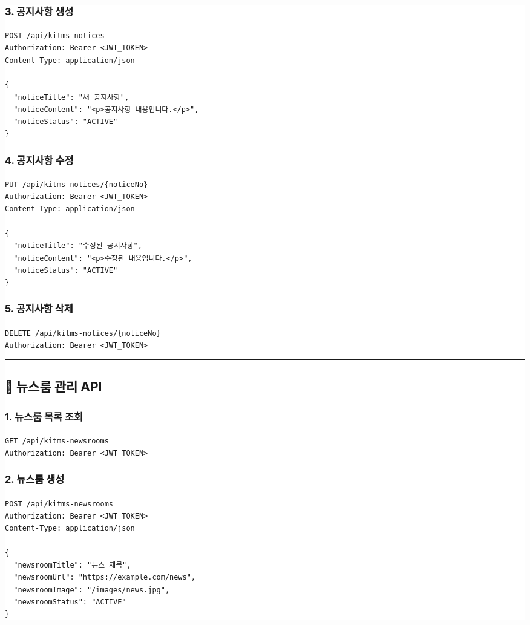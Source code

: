 ### 3. 공지사항 생성
```http
POST /api/kitms-notices
Authorization: Bearer <JWT_TOKEN>
Content-Type: application/json

{
  "noticeTitle": "새 공지사항",
  "noticeContent": "<p>공지사항 내용입니다.</p>",
  "noticeStatus": "ACTIVE"
}
```

### 4. 공지사항 수정
```http
PUT /api/kitms-notices/{noticeNo}
Authorization: Bearer <JWT_TOKEN>
Content-Type: application/json

{
  "noticeTitle": "수정된 공지사항",
  "noticeContent": "<p>수정된 내용입니다.</p>",
  "noticeStatus": "ACTIVE"
}
```

### 5. 공지사항 삭제
```http
DELETE /api/kitms-notices/{noticeNo}
Authorization: Bearer <JWT_TOKEN>
```

---

## 📰 뉴스룸 관리 API

### 1. 뉴스룸 목록 조회
```http
GET /api/kitms-newsrooms
Authorization: Bearer <JWT_TOKEN>
```

### 2. 뉴스룸 생성
```http
POST /api/kitms-newsrooms
Authorization: Bearer <JWT_TOKEN>
Content-Type: application/json

{
  "newsroomTitle": "뉴스 제목",
  "newsroomUrl": "https://example.com/news",
  "newsroomImage": "/images/news.jpg",
  "newsroomStatus": "ACTIVE"
}
```
